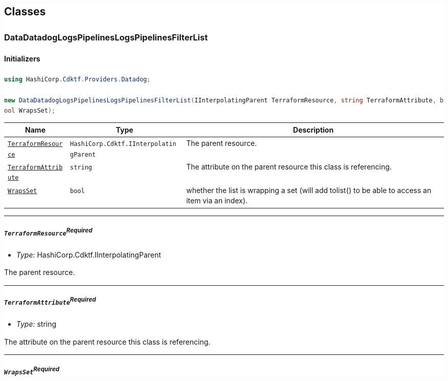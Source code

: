 
## Classes <a name="Classes" id="Classes"></a>

### DataDatadogLogsPipelinesLogsPipelinesFilterList <a name="DataDatadogLogsPipelinesLogsPipelinesFilterList" id="@cdktf/provider-datadog.dataDatadogLogsPipelines.DataDatadogLogsPipelinesLogsPipelinesFilterList"></a>

#### Initializers <a name="Initializers" id="@cdktf/provider-datadog.dataDatadogLogsPipelines.DataDatadogLogsPipelinesLogsPipelinesFilterList.Initializer"></a>

```csharp
using HashiCorp.Cdktf.Providers.Datadog;

new DataDatadogLogsPipelinesLogsPipelinesFilterList(IInterpolatingParent TerraformResource, string TerraformAttribute, bool WrapsSet);
```

| **Name** | **Type** | **Description** |
| --- | --- | --- |
| <code><a href="#@cdktf/provider-datadog.dataDatadogLogsPipelines.DataDatadogLogsPipelinesLogsPipelinesFilterList.Initializer.parameter.terraformResource">TerraformResource</a></code> | <code>HashiCorp.Cdktf.IInterpolatingParent</code> | The parent resource. |
| <code><a href="#@cdktf/provider-datadog.dataDatadogLogsPipelines.DataDatadogLogsPipelinesLogsPipelinesFilterList.Initializer.parameter.terraformAttribute">TerraformAttribute</a></code> | <code>string</code> | The attribute on the parent resource this class is referencing. |
| <code><a href="#@cdktf/provider-datadog.dataDatadogLogsPipelines.DataDatadogLogsPipelinesLogsPipelinesFilterList.Initializer.parameter.wrapsSet">WrapsSet</a></code> | <code>bool</code> | whether the list is wrapping a set (will add tolist() to be able to access an item via an index). |

---

##### `TerraformResource`<sup>Required</sup> <a name="TerraformResource" id="@cdktf/provider-datadog.dataDatadogLogsPipelines.DataDatadogLogsPipelinesLogsPipelinesFilterList.Initializer.parameter.terraformResource"></a>

- *Type:* HashiCorp.Cdktf.IInterpolatingParent

The parent resource.

---

##### `TerraformAttribute`<sup>Required</sup> <a name="TerraformAttribute" id="@cdktf/provider-datadog.dataDatadogLogsPipelines.DataDatadogLogsPipelinesLogsPipelinesFilterList.Initializer.parameter.terraformAttribute"></a>

- *Type:* string

The attribute on the parent resource this class is referencing.

---

##### `WrapsSet`<sup>Required</sup> <a name="WrapsSet" id="@cdktf/provider-datadog.dataDatadogLogsPipelines.DataDatadogLogsPipelinesLogsPipelinesFilterList.Initializer.parameter.wrapsSet"></a>
